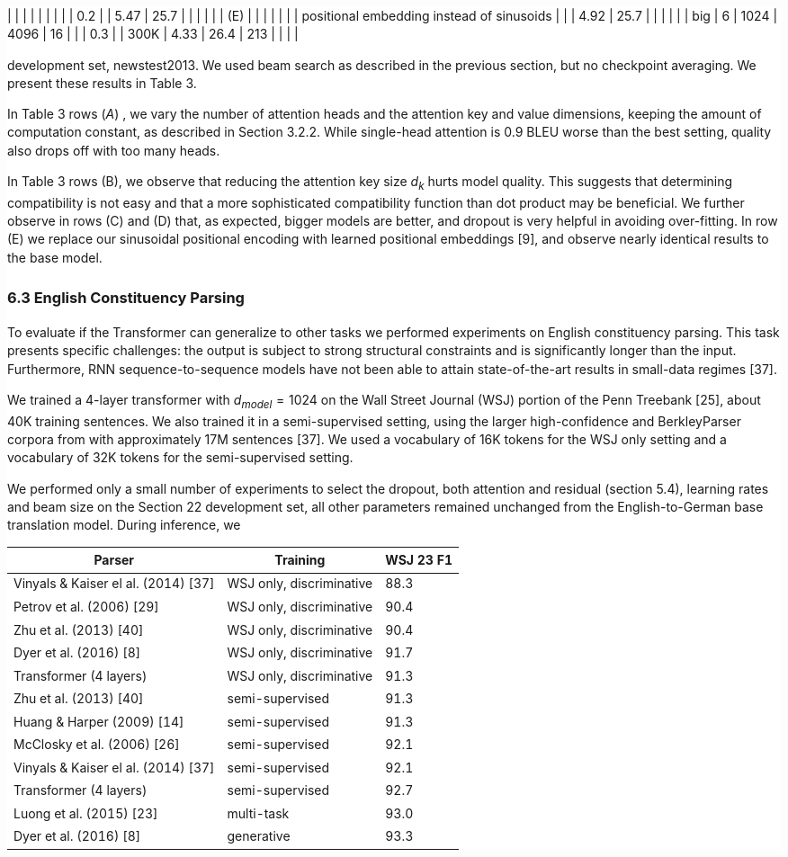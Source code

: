 |      |                  |                 |              |                  |       |       |                                           | 0.2 |                               | 5.47  | 25.7  |       |               |             |        |
| (E)  |                  |                 |              |                  |       |       | positional embedding instead of sinusoids |     |                               | 4.92  | 25.7  |       |               |             |        |
| big  | 6                | 1024            | 4096         | 16               |       |       | 0.3                                       |     | 300K                          | 4.33  | 26.4  | 213   |               |             |        |

development set, newstest2013. We used beam search as described in the previous section, but no checkpoint averaging. We present these results in Table 3.

In Table 3 rows  $(A)$ , we vary the number of attention heads and the attention key and value dimensions, keeping the amount of computation constant, as described in Section 3.2.2. While single-head attention is 0.9 BLEU worse than the best setting, quality also drops off with too many heads.

In Table 3 rows (B), we observe that reducing the attention key size  $d_k$  hurts model quality. This suggests that determining compatibility is not easy and that a more sophisticated compatibility function than dot product may be beneficial. We further observe in rows (C) and (D) that, as expected, bigger models are better, and dropout is very helpful in avoiding over-fitting. In row (E) we replace our sinusoidal positional encoding with learned positional embeddings [9], and observe nearly identical results to the base model.

### **6.3** English Constituency Parsing

To evaluate if the Transformer can generalize to other tasks we performed experiments on English constituency parsing. This task presents specific challenges: the output is subject to strong structural constraints and is significantly longer than the input. Furthermore, RNN sequence-to-sequence models have not been able to attain state-of-the-art results in small-data regimes [37].

We trained a 4-layer transformer with  $d_{model} = 1024$  on the Wall Street Journal (WSJ) portion of the Penn Treebank [25], about 40K training sentences. We also trained it in a semi-supervised setting, using the larger high-confidence and BerkleyParser corpora from with approximately 17M sentences [37]. We used a vocabulary of 16K tokens for the WSJ only setting and a vocabulary of 32K tokens for the semi-supervised setting.

We performed only a small number of experiments to select the dropout, both attention and residual (section 5.4), learning rates and beam size on the Section 22 development set, all other parameters remained unchanged from the English-to-German base translation model. During inference, we

| <b>Parser</b>                       | <b>Training</b>          | WSJ 23 F1 |
|-------------------------------------|--------------------------|-----------|
| Vinyals & Kaiser el al. (2014) [37] | WSJ only, discriminative | 88.3      |
| Petrov et al. (2006) [29]           | WSJ only, discriminative | 90.4      |
| Zhu et al. (2013) [40]              | WSJ only, discriminative | 90.4      |
| Dyer et al. (2016) [8]              | WSJ only, discriminative | 91.7      |
| Transformer (4 layers)              | WSJ only, discriminative | 91.3      |
| Zhu et al. $(2013)$ [40]            | semi-supervised          | 91.3      |
| Huang & Harper (2009) [14]          | semi-supervised          | 91.3      |
| McClosky et al. (2006) [26]         | semi-supervised          | 92.1      |
| Vinyals & Kaiser el al. (2014) [37] | semi-supervised          | 92.1      |
| Transformer (4 layers)              | semi-supervised          | 92.7      |
| Luong et al. (2015) [23]            | multi-task               | 93.0      |
| Dyer et al. (2016) [8]              | generative               | 93.3      |
